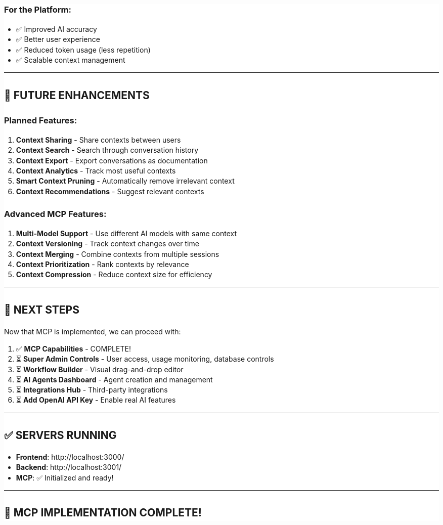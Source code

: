 ### **For the Platform**:
- ✅ Improved AI accuracy
- ✅ Better user experience
- ✅ Reduced token usage (less repetition)
- ✅ Scalable context management

---

## 🔮 **FUTURE ENHANCEMENTS**

### **Planned Features**:
1. **Context Sharing** - Share contexts between users
2. **Context Search** - Search through conversation history
3. **Context Export** - Export conversations as documentation
4. **Context Analytics** - Track most useful contexts
5. **Smart Context Pruning** - Automatically remove irrelevant context
6. **Context Recommendations** - Suggest relevant contexts

### **Advanced MCP Features**:
1. **Multi-Model Support** - Use different AI models with same context
2. **Context Versioning** - Track context changes over time
3. **Context Merging** - Combine contexts from multiple sessions
4. **Context Prioritization** - Rank contexts by relevance
5. **Context Compression** - Reduce context size for efficiency

---

## 📝 **NEXT STEPS**

Now that MCP is implemented, we can proceed with:

1. ✅ **MCP Capabilities** - COMPLETE!
2. ⏳ **Super Admin Controls** - User access, usage monitoring, database controls
3. ⏳ **Workflow Builder** - Visual drag-and-drop editor
4. ⏳ **AI Agents Dashboard** - Agent creation and management
5. ⏳ **Integrations Hub** - Third-party integrations
6. ⏳ **Add OpenAI API Key** - Enable real AI features

---

## ✅ **SERVERS RUNNING**

- **Frontend**: http://localhost:3000/
- **Backend**: http://localhost:3001/
- **MCP**: ✅ Initialized and ready!

---

## 🎉 **MCP IMPLEMENTATION COMPLETE!**
